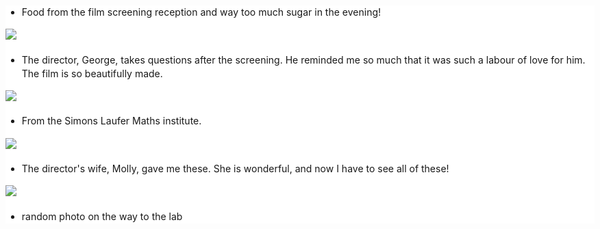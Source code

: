 - Food from the film screening reception and way too much sugar in the evening!

<img src="/images1/simons243small/simons8.png" width="300">

- The director, George, takes questions after the screening. He reminded me so much that it was
such a labour of love for him. The film is so beautifully made.

<img src="/images1/simons243small/simons9.png" width="300">

- From the Simons Laufer Maths institute.

<img src="/images1/simons243small/simons10.png" width="300">

- The director's wife, Molly, gave me these. She is wonderful, and now I have to see all of these!

<img src="/images1/simons243small/simons11.png" width="300">

- random photo on the way to the lab
